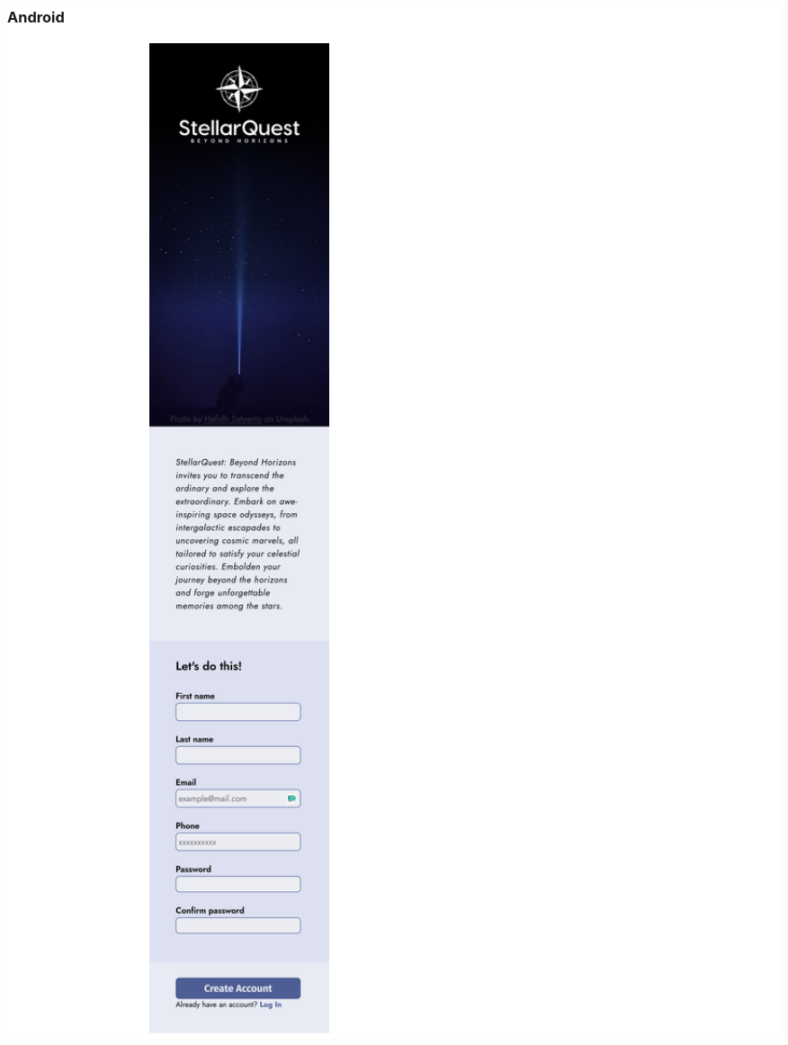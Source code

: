### Android
<img alt="Screenshot of webpage in android" src="./assets/Screenshot-android-fullpage.png" width="60%"/>
